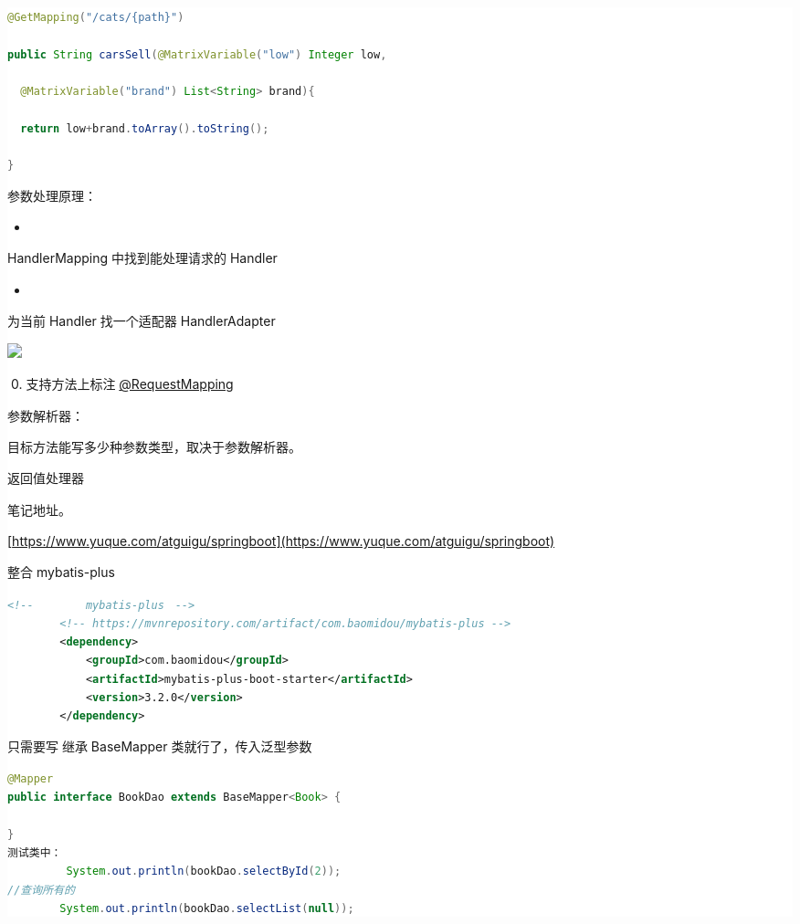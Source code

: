 ```java
@GetMapping("/cats/{path}")  

public String carsSell(@MatrixVariable("low") Integer low,  

  @MatrixVariable("brand") List<String> brand){  

  return low+brand.toArray().toString();  

}
```

参数处理原理：

- 
HandlerMapping 中找到能处理请求的 Handler

- 
为当前 Handler 找一个适配器 HandlerAdapter


![](image/image_Ixi7LKZRhM.png#alt=)

  0. 支持方法上标注 [@RequestMapping ](/RequestMapping ) 

参数解析器：

目标方法能写多少种参数类型，取决于参数解析器。

返回值处理器

笔记地址。

[https://www.yuque.com/atguigu/springboot](https://www.yuque.com/atguigu/springboot)

整合 mybatis-plus

```xml
<!--        mybatis-plus　-->
        <!-- https://mvnrepository.com/artifact/com.baomidou/mybatis-plus -->
        <dependency>
            <groupId>com.baomidou</groupId>
            <artifactId>mybatis-plus-boot-starter</artifactId>
            <version>3.2.0</version>
        </dependency>
```

只需要写 继承 BaseMapper 类就行了，传入泛型参数

```java
@Mapper
public interface BookDao extends BaseMapper<Book> {
    
}
测试类中：
         System.out.println(bookDao.selectById(2));
//查询所有的
        System.out.println(bookDao.selectList(null));
```
